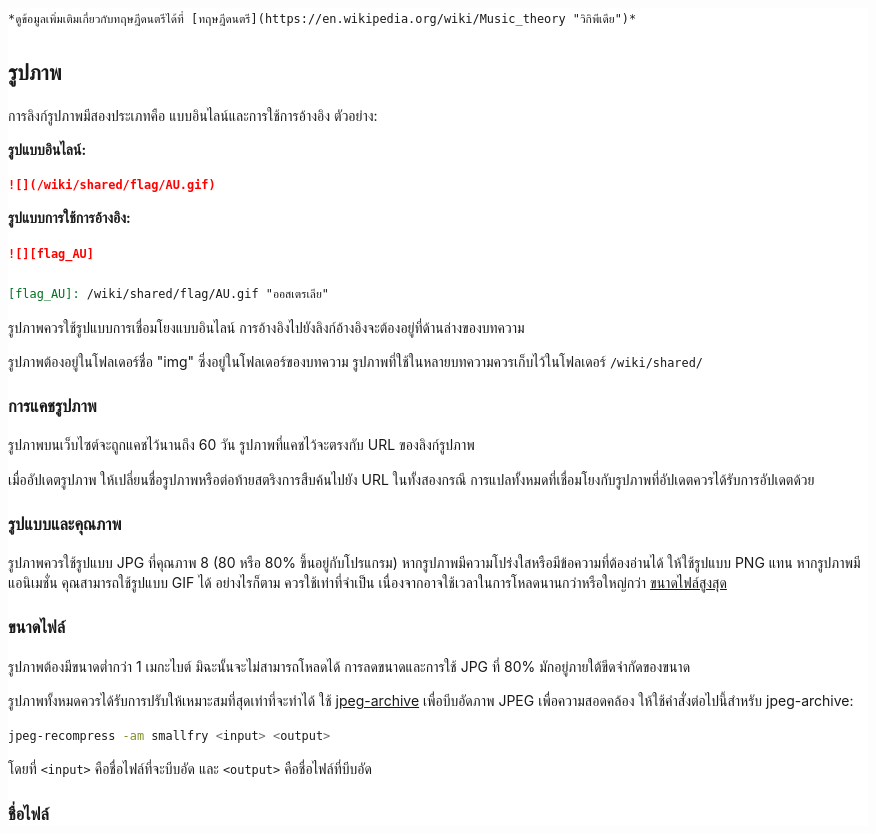 ```markdown
*ดูข้อมูลเพิ่มเติมเกี่ยวกับทฤษฎีดนตรีได้ที่ [ทฤษฎีดนตรี](https://en.wikipedia.org/wiki/Music_theory "วิกิพีเดีย")*
```

## รูปภาพ

การลิงก์รูปภาพมีสองประเภทคือ แบบอินไลน์และการใช้การอ้างอิง ตัวอย่าง:

**รูปแบบอินไลน์:**

```markdown
![](/wiki/shared/flag/AU.gif)
```

**รูปแบบการใช้การอ้างอิง:**

```markdown
![][flag_AU]

[flag_AU]: /wiki/shared/flag/AU.gif "ออสเตรเลีย"
```

รูปภาพควรใช้รูปแบบการเชื่อมโยงแบบอินไลน์ การอ้างอิงไปยังลิงก์อ้างอิงจะต้องอยู่ที่ด้านล่างของบทความ

รูปภาพต้องอยู่ในโฟลเดอร์ชื่อ "img" ซึ่งอยู่ในโฟลเดอร์ของบทความ รูปภาพที่ใช้ในหลายบทความควรเก็บไว้ในโฟลเดอร์ `/wiki/shared/`

### การแคชรูปภาพ

รูปภาพบนเว็บไซต์จะถูกแคชไว้นานถึง 60 วัน รูปภาพที่แคชไว้จะตรงกับ URL ของลิงก์รูปภาพ

เมื่ออัปเดตรูปภาพ ให้เปลี่ยนชื่อรูปภาพหรือต่อท้ายสตริงการสืบค้นไปยัง URL ในทั้งสองกรณี การแปลทั้งหมดที่เชื่อมโยงกับรูปภาพที่อัปเดตควรได้รับการอัปเดตด้วย

### รูปแบบและคุณภาพ

รูปภาพควรใช้รูปแบบ JPG ที่คุณภาพ 8 (80 หรือ 80% ขึ้นอยู่กับโปรแกรม) หากรูปภาพมีความโปร่งใสหรือมีข้อความที่ต้องอ่านได้ ให้ใช้รูปแบบ PNG แทน หากรูปภาพมีแอนิเมชั่น คุณสามารถใช้รูปแบบ GIF ได้ อย่างไรก็ตาม ควรใช้เท่าที่จำเป็น เนื่องจากอาจใช้เวลาในการโหลดนานกว่าหรือใหญ่กว่า [ขนาดไฟล์สูงสุด](#ขนาดไฟล์)

### ขนาดไฟล์

รูปภาพต้องมีขนาดต่ำกว่า 1 เมกะไบต์ มิฉะนั้นจะไม่สามารถโหลดได้ การลดขนาดและการใช้ JPG ที่ 80% มักอยู่ภายใต้ขีดจำกัดของขนาด

รูปภาพทั้งหมดควรได้รับการปรับให้เหมาะสมที่สุดเท่าที่จะทำได้ ใช้ [jpeg-archive](https://github.com/danilgtaylor/jpeg-archive "GitHub") เพื่อบีบอัดภาพ JPEG เพื่อความสอดคล้อง ให้ใช้คำสั่งต่อไปนี้สำหรับ jpeg-archive:

```sh
jpeg-recompress -am smallfry <input> <output>
```

โดยที่ `<input>` คือชื่อไฟล์ที่จะบีบอัด และ `<output>` คือชื่อไฟล์ที่บีบอัด

### ชื่อไฟล์


[ลิงค์ตัวดัดแปลงเกม]: /wiki/Game_Modifiers